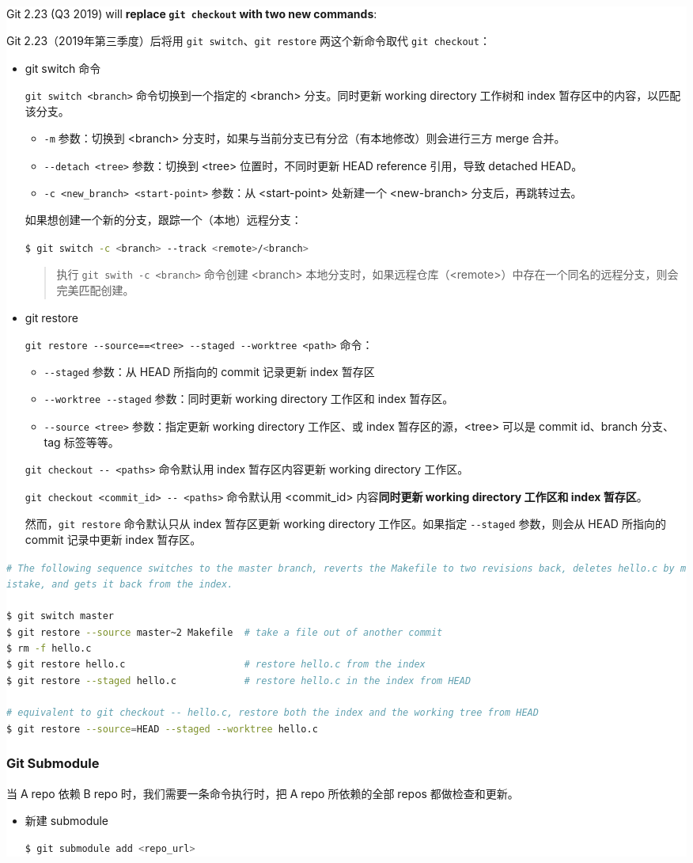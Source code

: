   Git 2.23 (Q3 2019) will **replace `git checkout` with two new commands**:

Git 2.23（2019年第三季度）后将用 `git switch`、`git restore` 两这个新命令取代 `git checkout`：


- git switch 命令

  `git switch <branch>` 命令切换到一个指定的 <branch\> 分支。同时更新 working directory 工作树和 index 暂存区中的内容，以匹配该分支。

  - `-m` 参数：切换到 <branch\> 分支时，如果与当前分支已有分岔（有本地修改）则会进行三方 merge 合并。

  - `--detach <tree>` 参数：切换到 <tree\> 位置时，不同时更新 HEAD reference 引用，导致 detached HEAD。
  - `-c <new_branch> <start-point>` 参数：从 <start-point\> 处新建一个 <new-branch\> 分支后，再跳转过去。

  如果想创建一个新的分支，跟踪一个（本地）远程分支：

  ```bash
  $ git switch -c <branch> --track <remote>/<branch>
  ```

  > 执行 `git swith -c <branch>` 命令创建 \<branch> 本地分支时，如果远程仓库（\<remote>）中存在一个同名的远程分支，则会完美匹配创建。

- git restore

  `git restore --source==<tree> --staged --worktree <path>` 命令：

  - `--staged` 参数：从 HEAD 所指向的 commit 记录更新 index 暂存区

  - `--worktree --staged` 参数：同时更新 working directory 工作区和 index 暂存区。
  - `--source <tree>` 参数：指定更新 working directory 工作区、或 index 暂存区的源，<tree\> 可以是 commit id、branch 分支、 tag 标签等等。

  `git checkout -- <paths>` 命令默认用 index 暂存区内容更新 working directory 工作区。

  `git checkout <commit_id> -- <paths>` 命令默认用 <commit_id\> 内容**同时更新 working directory 工作区和 index 暂存区**。

  然而，`git restore` 命令默认只从 index 暂存区更新 working directory 工作区。如果指定 `--staged` 参数，则会从 HEAD 所指向的 commit 记录中更新 index 暂存区。

```bash
# The following sequence switches to the master branch, reverts the Makefile to two revisions back, deletes hello.c by mistake, and gets it back from the index.

$ git switch master
$ git restore --source master~2 Makefile  # take a file out of another commit
$ rm -f hello.c
$ git restore hello.c                     # restore hello.c from the index
$ git restore --staged hello.c 			  # restore hello.c in the index from HEAD

# equivalent to git checkout -- hello.c, restore both the index and the working tree from HEAD
$ git restore --source=HEAD --staged --worktree hello.c
```

### Git Submodule

当 A repo 依赖 B repo 时，我们需要一条命令执行时，把 A repo 所依赖的全部 repos 都做检查和更新。

- 新建 submodule

  ```bash
  $ git submodule add <repo_url>
  ```
